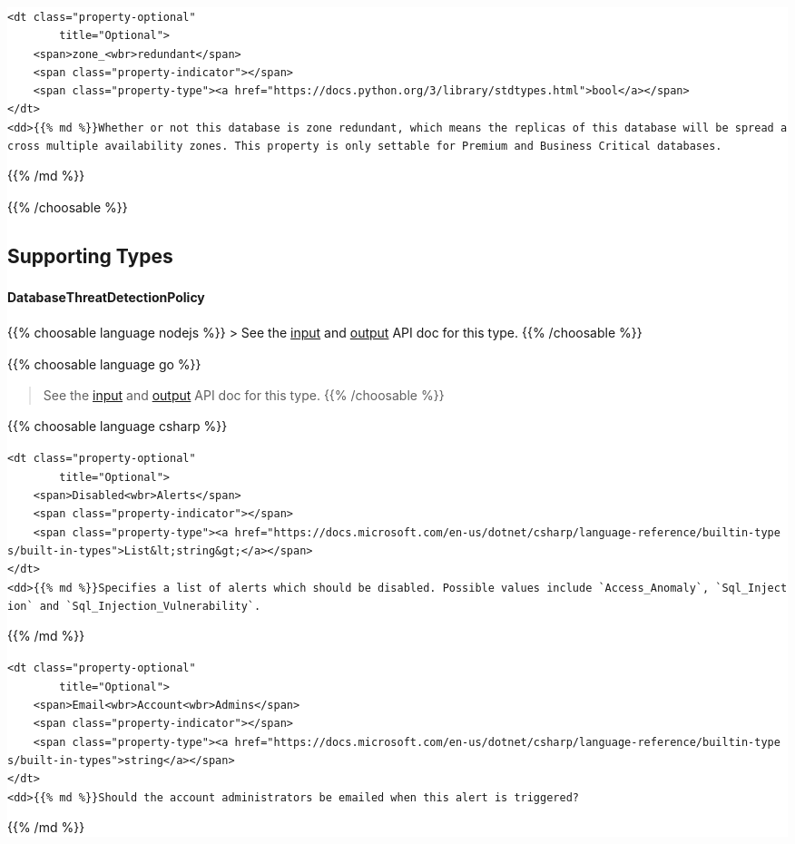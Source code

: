     <dt class="property-optional"
            title="Optional">
        <span>zone_<wbr>redundant</span>
        <span class="property-indicator"></span>
        <span class="property-type"><a href="https://docs.python.org/3/library/stdtypes.html">bool</a></span>
    </dt>
    <dd>{{% md %}}Whether or not this database is zone redundant, which means the replicas of this database will be spread across multiple availability zones. This property is only settable for Premium and Business Critical databases.
{{% /md %}}</dd>

</dl>
{{% /choosable %}}










## Supporting Types


<h4 id="databasethreatdetectionpolicy">Database<wbr>Threat<wbr>Detection<wbr>Policy</h4>
{{% choosable language nodejs %}}
> See the <a href="/docs/reference/pkg/nodejs/pulumi/azure/types/input/#DatabaseThreatDetectionPolicy">input</a> and <a href="/docs/reference/pkg/nodejs/pulumi/azure/types/output/#DatabaseThreatDetectionPolicy">output</a> API doc for this type.
{{% /choosable %}}

{{% choosable language go %}}
> See the <a href="https://pkg.go.dev/github.com/pulumi/pulumi-azure/sdk/v3/go/azure/mssql?tab=doc#DatabaseThreatDetectionPolicyArgs">input</a> and <a href="https://pkg.go.dev/github.com/pulumi/pulumi-azure/sdk/v3/go/azure/mssql?tab=doc#DatabaseThreatDetectionPolicyOutput">output</a> API doc for this type.
{{% /choosable %}}




{{% choosable language csharp %}}
<dl class="resources-properties">

    <dt class="property-optional"
            title="Optional">
        <span>Disabled<wbr>Alerts</span>
        <span class="property-indicator"></span>
        <span class="property-type"><a href="https://docs.microsoft.com/en-us/dotnet/csharp/language-reference/builtin-types/built-in-types">List&lt;string&gt;</a></span>
    </dt>
    <dd>{{% md %}}Specifies a list of alerts which should be disabled. Possible values include `Access_Anomaly`, `Sql_Injection` and `Sql_Injection_Vulnerability`.
{{% /md %}}</dd>

    <dt class="property-optional"
            title="Optional">
        <span>Email<wbr>Account<wbr>Admins</span>
        <span class="property-indicator"></span>
        <span class="property-type"><a href="https://docs.microsoft.com/en-us/dotnet/csharp/language-reference/builtin-types/built-in-types">string</a></span>
    </dt>
    <dd>{{% md %}}Should the account administrators be emailed when this alert is triggered?
{{% /md %}}</dd>
